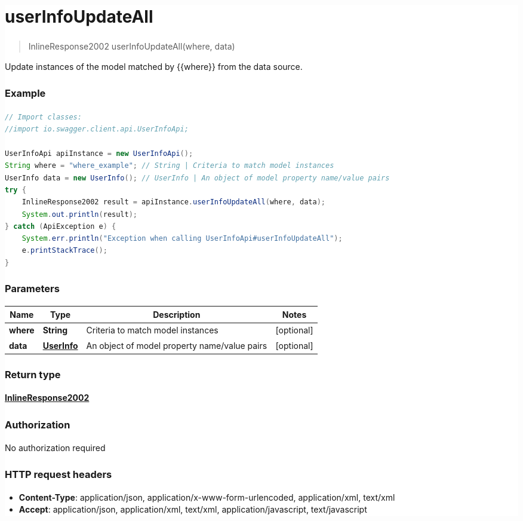 <a name="userInfoUpdateAll"></a>
# **userInfoUpdateAll**
> InlineResponse2002 userInfoUpdateAll(where, data)

Update instances of the model matched by {{where}} from the data source.

### Example
```java
// Import classes:
//import io.swagger.client.api.UserInfoApi;

UserInfoApi apiInstance = new UserInfoApi();
String where = "where_example"; // String | Criteria to match model instances
UserInfo data = new UserInfo(); // UserInfo | An object of model property name/value pairs
try {
    InlineResponse2002 result = apiInstance.userInfoUpdateAll(where, data);
    System.out.println(result);
} catch (ApiException e) {
    System.err.println("Exception when calling UserInfoApi#userInfoUpdateAll");
    e.printStackTrace();
}
```

### Parameters

Name | Type | Description  | Notes
------------- | ------------- | ------------- | -------------
 **where** | **String**| Criteria to match model instances | [optional]
 **data** | [**UserInfo**](UserInfo.md)| An object of model property name/value pairs | [optional]

### Return type

[**InlineResponse2002**](InlineResponse2002.md)

### Authorization

No authorization required

### HTTP request headers

 - **Content-Type**: application/json, application/x-www-form-urlencoded, application/xml, text/xml
 - **Accept**: application/json, application/xml, text/xml, application/javascript, text/javascript

